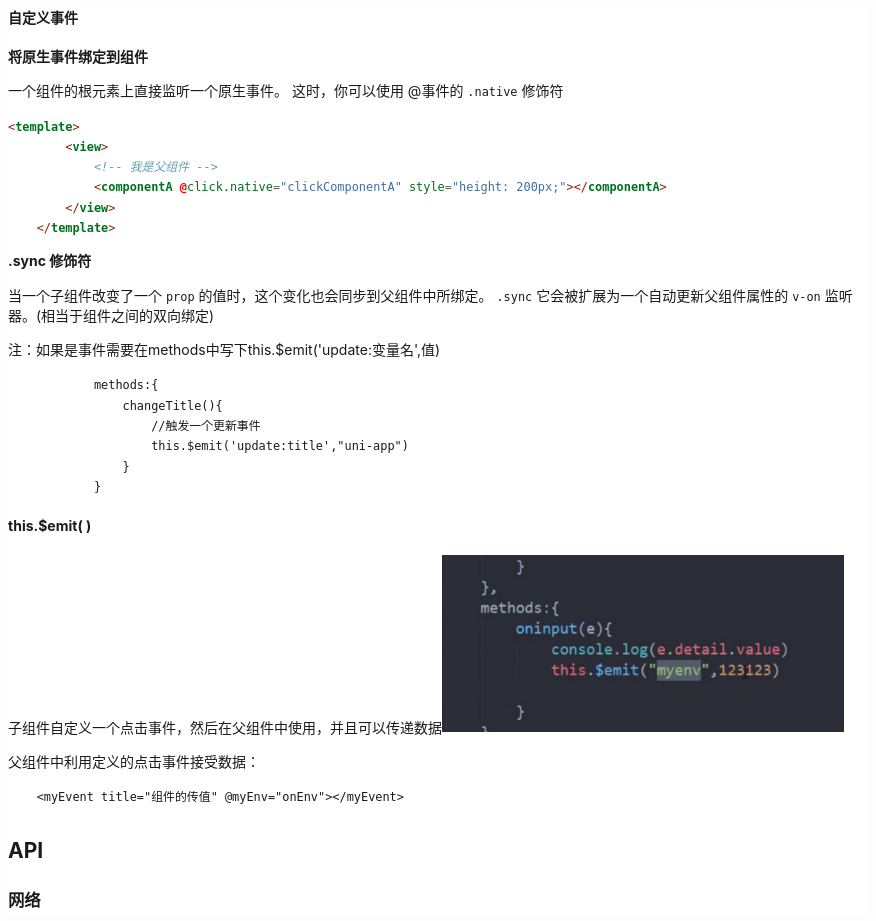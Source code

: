 #### 自定义事件

**将原生事件绑定到组件**

一个组件的根元素上直接监听一个原生事件。 这时，你可以使用 @事件的 `.native` 修饰符

```html
<template>
		<view>
			<!-- 我是父组件 -->
			<componentA @click.native="clickComponentA" style="height: 200px;"></componentA>
		</view>
	</template>
```

**.sync 修饰符**

当一个子组件改变了一个 `prop` 的值时，这个变化也会同步到父组件中所绑定。 `.sync` 它会被扩展为一个自动更新父组件属性的 `v-on` 监听器。(相当于组件之间的双向绑定)

注：如果是事件需要在methods中写下this.$emit('update:变量名',值)

```vue
			methods:{
				changeTitle(){
					//触发一个更新事件
					this.$emit('update:title',"uni-app")
				}
			}
```

#### this.$emit( )

子组件自定义一个点击事件，然后在父组件中使用，并且可以传递数据<img src="uniapp.assets/image-20231209190723780-17021200449585.png" alt="image-20231209190723780" style="zoom: 80%;" />

父组件中利用定义的点击事件接受数据：

```vue
	<myEvent title="组件的传值" @myEnv="onEnv"></myEvent>
```



## API

### 网络
